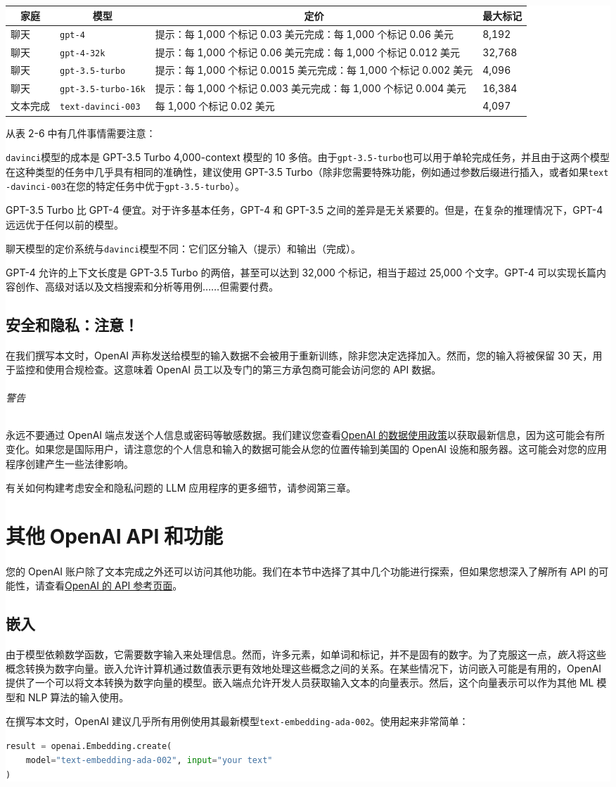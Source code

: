 | 家庭 | 模型 | 定价 | 最大标记 |
| --- | --- | --- | --- |
| 聊天 | `gpt-4` | 提示：每 1,000 个标记 0.03 美元完成：每 1,000 个标记 0.06 美元 | 8,192 |
| 聊天 | `gpt-4-32k` | 提示：每 1,000 个标记 0.06 美元完成：每 1,000 个标记 0.012 美元 | 32,768 |
| 聊天 | `gpt-3.5-turbo` | 提示：每 1,000 个标记 0.0015 美元完成：每 1,000 个标记 0.002 美元 | 4,096 |
| 聊天 | `gpt-3.5-turbo-16k` | 提示：每 1,000 个标记 0.003 美元完成：每 1,000 个标记 0.004 美元 | 16,384 |
| 文本完成 | `text-davinci-003` | 每 1,000 个标记 0.02 美元 | 4,097 |

从表 2-6 中有几件事情需要注意：

`davinci`模型的成本是 GPT-3.5 Turbo 4,000-context 模型的 10 多倍。由于`gpt-3.5-turbo`也可以用于单轮完成任务，并且由于这两个模型在这种类型的任务中几乎具有相同的准确性，建议使用 GPT-3.5 Turbo（除非您需要特殊功能，例如通过参数后缀进行插入，或者如果`text-davinci-003`在您的特定任务中优于`gpt-3.5-turbo`）。

GPT-3.5 Turbo 比 GPT-4 便宜。对于许多基本任务，GPT-4 和 GPT-3.5 之间的差异是无关紧要的。但是，在复杂的推理情况下，GPT-4 远远优于任何以前的模型。

聊天模型的定价系统与`davinci`模型不同：它们区分输入（提示）和输出（完成）。

GPT-4 允许的上下文长度是 GPT-3.5 Turbo 的两倍，甚至可以达到 32,000 个标记，相当于超过 25,000 个文字。GPT-4 可以实现长篇内容创作、高级对话以及文档搜索和分析等用例……但需要付费。

## 安全和隐私：注意！

在我们撰写本文时，OpenAI 声称发送给模型的输入数据不会被用于重新训练，除非您决定选择加入。然而，您的输入将被保留 30 天，用于监控和使用合规检查。这意味着 OpenAI 员工以及专门的第三方承包商可能会访问您的 API 数据。

###### 警告

永远不要通过 OpenAI 端点发送个人信息或密码等敏感数据。我们建议您查看[OpenAI 的数据使用政策](https://openai.com/policies/api-data-usage-policies)以获取最新信息，因为这可能会有所变化。如果您是国际用户，请注意您的个人信息和输入的数据可能会从您的位置传输到美国的 OpenAI 设施和服务器。这可能会对您的应用程序创建产生一些法律影响。

有关如何构建考虑安全和隐私问题的 LLM 应用程序的更多细节，请参阅第三章。

# 其他 OpenAI API 和功能

您的 OpenAI 账户除了文本完成之外还可以访问其他功能。我们在本节中选择了其中几个功能进行探索，但如果您想深入了解所有 API 的可能性，请查看[OpenAI 的 API 参考页面](https://platform.openai.com/docs/api-reference)。

## 嵌入

由于模型依赖数学函数，它需要数字输入来处理信息。然而，许多元素，如单词和标记，并不是固有的数字。为了克服这一点，*嵌入*将这些概念转换为数字向量。嵌入允许计算机通过数值表示更有效地处理这些概念之间的关系。在某些情况下，访问嵌入可能是有用的，OpenAI 提供了一个可以将文本转换为数字向量的模型。嵌入端点允许开发人员获取输入文本的向量表示。然后，这个向量表示可以作为其他 ML 模型和 NLP 算法的输入使用。

在撰写本文时，OpenAI 建议几乎所有用例使用其最新模型`text-embedding-ada-002`。使用起来非常简单：

```py
result = openai.Embedding.create(
    model="text-embedding-ada-002", input="your text"
)
```
